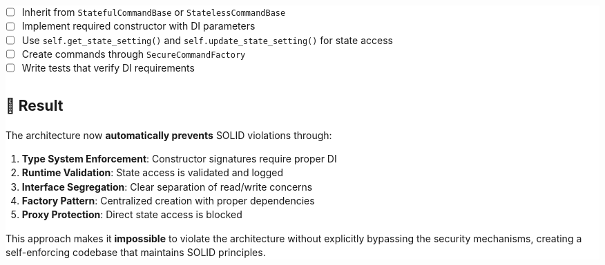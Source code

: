 - [ ] Inherit from `StatefulCommandBase` or `StatelessCommandBase`
- [ ] Implement required constructor with DI parameters
- [ ] Use `self.get_state_setting()` and `self.update_state_setting()` for state access
- [ ] Create commands through `SecureCommandFactory`
- [ ] Write tests that verify DI requirements

## 🚀 Result

The architecture now **automatically prevents** SOLID violations through:

1. **Type System Enforcement**: Constructor signatures require proper DI
2. **Runtime Validation**: State access is validated and logged
3. **Interface Segregation**: Clear separation of read/write concerns
4. **Factory Pattern**: Centralized creation with proper dependencies
5. **Proxy Protection**: Direct state access is blocked

This approach makes it **impossible** to violate the architecture without explicitly bypassing the security mechanisms, creating a self-enforcing codebase that maintains SOLID principles.
